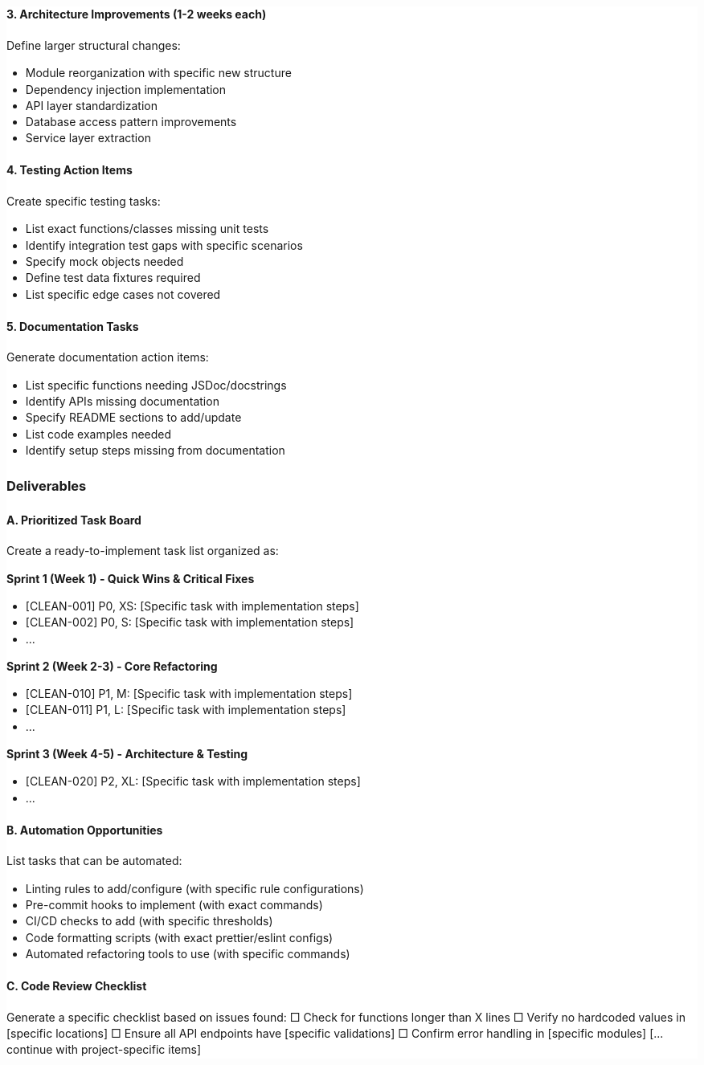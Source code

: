 #### 3. Architecture Improvements (1-2 weeks each)
Define larger structural changes:
- Module reorganization with specific new structure
- Dependency injection implementation
- API layer standardization
- Database access pattern improvements
- Service layer extraction

#### 4. Testing Action Items
Create specific testing tasks:
- List exact functions/classes missing unit tests
- Identify integration test gaps with specific scenarios
- Specify mock objects needed
- Define test data fixtures required
- List specific edge cases not covered

#### 5. Documentation Tasks
Generate documentation action items:
- List specific functions needing JSDoc/docstrings
- Identify APIs missing documentation
- Specify README sections to add/update
- List code examples needed
- Identify setup steps missing from documentation

### Deliverables

#### A. Prioritized Task Board
Create a ready-to-implement task list organized as:

**Sprint 1 (Week 1) - Quick Wins & Critical Fixes**
- [CLEAN-001] P0, XS: [Specific task with implementation steps]
- [CLEAN-002] P0, S: [Specific task with implementation steps]
- ...

**Sprint 2 (Week 2-3) - Core Refactoring**
- [CLEAN-010] P1, M: [Specific task with implementation steps]
- [CLEAN-011] P1, L: [Specific task with implementation steps]
- ...

**Sprint 3 (Week 4-5) - Architecture & Testing**
- [CLEAN-020] P2, XL: [Specific task with implementation steps]
- ...

#### B. Automation Opportunities
List tasks that can be automated:
- Linting rules to add/configure (with specific rule configurations)
- Pre-commit hooks to implement (with exact commands)
- CI/CD checks to add (with specific thresholds)
- Code formatting scripts (with exact prettier/eslint configs)
- Automated refactoring tools to use (with specific commands)

#### C. Code Review Checklist
Generate a specific checklist based on issues found:
□ Check for functions longer than X lines
□ Verify no hardcoded values in [specific locations]
□ Ensure all API endpoints have [specific validations]
□ Confirm error handling in [specific modules]
[... continue with project-specific items]
